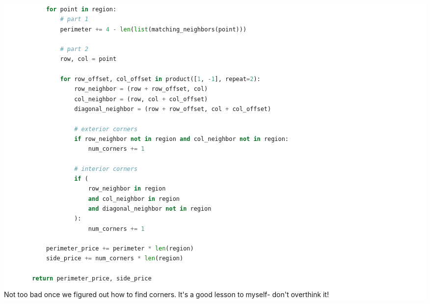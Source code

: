 ```py ins={19-36}
            for point in region:
                # part 1
                perimeter += 4 - len(list(matching_neighbors(point)))

                # part 2
                row, col = point

                for row_offset, col_offset in product([1, -1], repeat=2):
                    row_neighbor = (row + row_offset, col)
                    col_neighbor = (row, col + col_offset)
                    diagonal_neighbor = (row + row_offset, col + col_offset)

                    # exterior corners
                    if row_neighbor not in region and col_neighbor not in region:
                        num_corners += 1

                    # interior corners
                    if (
                        row_neighbor in region
                        and col_neighbor in region
                        and diagonal_neighbor not in region
                    ):
                        num_corners += 1

            perimeter_price += perimeter * len(region)
            side_price += num_corners * len(region)

        return perimeter_price, side_price
```

Not too bad once we figured out how to find corners. It's a good lesson to myself- don't overthink it!
